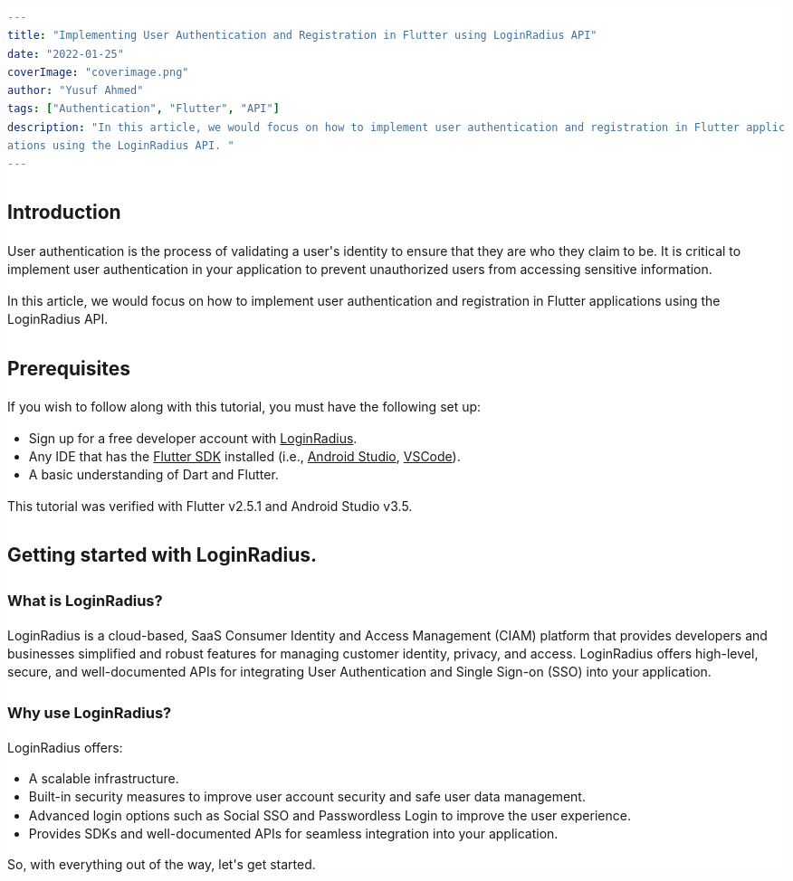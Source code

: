 ```yaml
---
title: "Implementing User Authentication and Registration in Flutter using LoginRadius API"
date: "2022-01-25"
coverImage: "coverimage.png"
author: "Yusuf Ahmed"
tags: ["Authentication", "Flutter", "API"]
description: "In this article, we would focus on how to implement user authentication and registration in Flutter applications using the LoginRadius API. "
---
```


## Introduction

User authentication is the process of validating a user's identity to ensure that they are who they claim to be. It is critical to implement user authentication in your application to prevent unauthorized users from accessing sensitive information. 

In this article, we would focus on how to implement user authentication and registration in Flutter applications using the LoginRadius API. 

## Prerequisites

If you wish to follow along with this tutorial, you must have the following set up:

- Sign up for a  free developer account with [LoginRadius](https://accounts.loginradius.com/auth.aspx?action=register). 
- Any IDE that has the  [Flutter SDK](https://docs.flutter.dev/get-started/install) installed (i.e., [Android Studio](https://developer.android.com/studio), [VSCode](https://code.visualstudio.com/)).
- A basic understanding of Dart and Flutter.

This tutorial was verified with Flutter v2.5.1 and Android Studio v3.5. 


## Getting started with LoginRadius.
### What is LoginRadius?

LoginRadius is a cloud-based, SaaS Consumer Identity and Access Management (CIAM) platform that provides developers and businesses simplified and robust features for managing customer identity, privacy, and access. LoginRadius offers high-level, secure, and well-documented APIs for integrating User Authentication and Single Sign-on (SSO) into your application.

### Why use LoginRadius?

LoginRadius offers:

- A scalable infrastructure.
- Built-in security measures to improve user account security and safe user data management.
- Advanced login options such as Social SSO and Passwordless Login to improve the user experience.
- Provides SDKs and well-documented APIs for seamless integration into your application.

So, with everything out of the way, let's get started.
